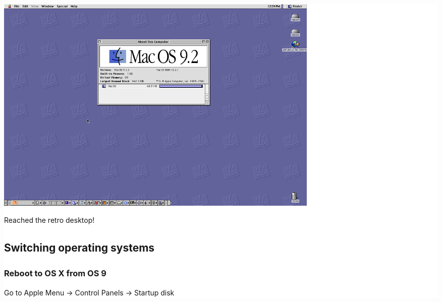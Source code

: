<img src="images/powerbookg4ti-os9-fresh.png" width="600">

Reached the retro desktop!

## Switching operating systems

### Reboot to OS X from OS 9

Go to Apple Menu -> Control Panels -> Startup disk
